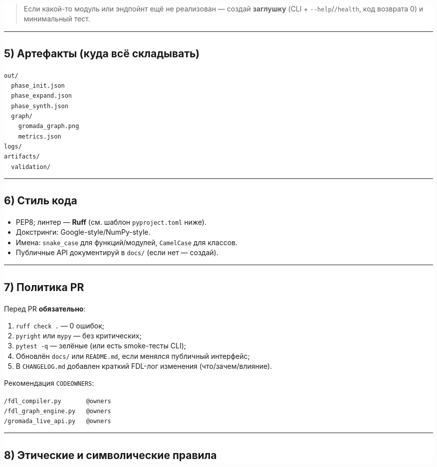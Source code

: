 > Если какой-то модуль или эндпойнт ещё не реализован — создай **заглушку** (CLI + `--help`/`/health`, код возврата 0) и минимальный тест.

---

## 5) Артефакты (куда всё складывать)

```
out/
  phase_init.json
  phase_expand.json
  phase_synth.json
  graph/
    gromada_graph.png
    metrics.json
logs/
artifacts/
  validation/
```

---

## 6) Стиль кода

* PEP8; линтер — **Ruff** (см. шаблон `pyproject.toml` ниже).
* Докстринги: Google-style/NumPy-style.
* Имена: `snake_case` для функций/модулей, `CamelCase` для классов.
* Публичные API документируй в `docs/` (если нет — создай).

---

## 7) Политика PR

Перед PR **обязательно**:

1. `ruff check .` — 0 ошибок;
2. `pyright` или `mypy` — без критических;
3. `pytest -q` — зелёные (или есть smoke-тесты CLI);
4. Обновлён `docs/` или `README.md`, если менялся публичный интерфейс;
5. В `CHANGELOG.md` добавлен краткий FDL-лог изменения (что/зачем/влияние).

Рекомендация `CODEOWNERS`:

```
/fdl_compiler.py       @owners
/fdl_graph_engine.py   @owners
/gromada_live_api.py   @owners
```

---

## 8) Этические и символические правила

